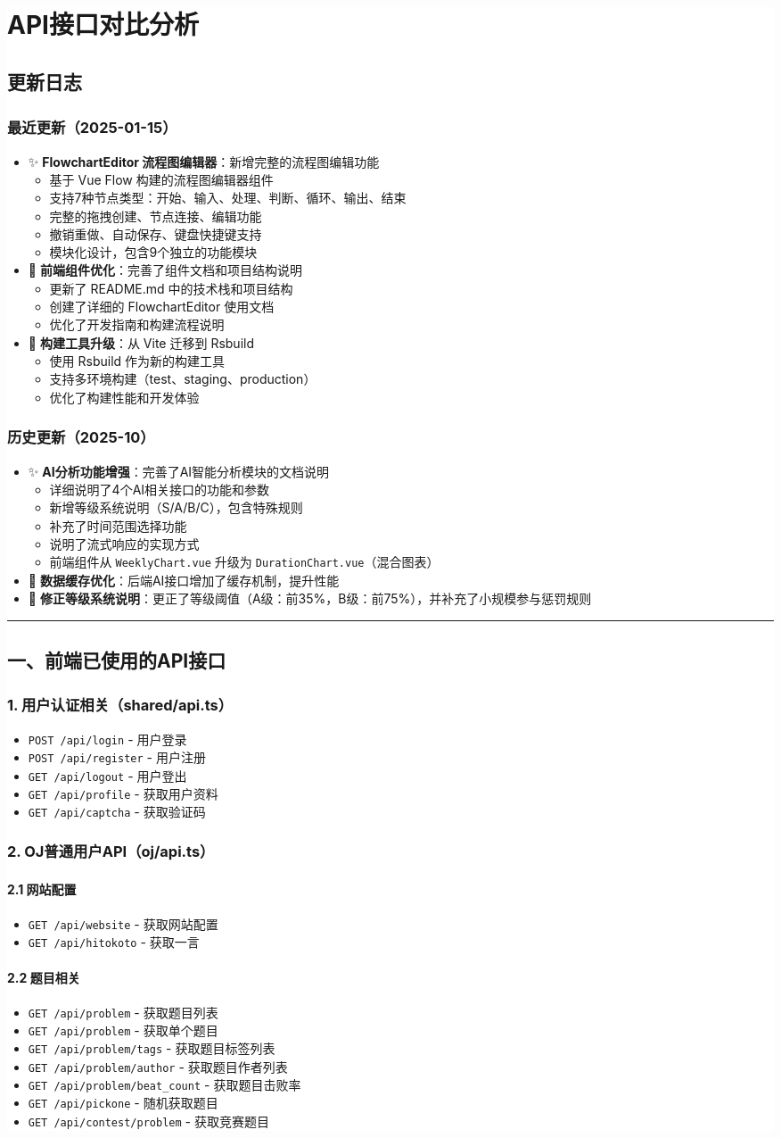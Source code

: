 # API接口对比分析

## 更新日志

### 最近更新（2025-01-15）
- ✨ **FlowchartEditor 流程图编辑器**：新增完整的流程图编辑功能
  - 基于 Vue Flow 构建的流程图编辑器组件
  - 支持7种节点类型：开始、输入、处理、判断、循环、输出、结束
  - 完整的拖拽创建、节点连接、编辑功能
  - 撤销重做、自动保存、键盘快捷键支持
  - 模块化设计，包含9个独立的功能模块
- 🎨 **前端组件优化**：完善了组件文档和项目结构说明
  - 更新了 README.md 中的技术栈和项目结构
  - 创建了详细的 FlowchartEditor 使用文档
  - 优化了开发指南和构建流程说明
- 🔧 **构建工具升级**：从 Vite 迁移到 Rsbuild
  - 使用 Rsbuild 作为新的构建工具
  - 支持多环境构建（test、staging、production）
  - 优化了构建性能和开发体验

### 历史更新（2025-10）
- ✨ **AI分析功能增强**：完善了AI智能分析模块的文档说明
  - 详细说明了4个AI相关接口的功能和参数
  - 新增等级系统说明（S/A/B/C），包含特殊规则
  - 补充了时间范围选择功能
  - 说明了流式响应的实现方式
  - 前端组件从 `WeeklyChart.vue` 升级为 `DurationChart.vue`（混合图表）
- 🔧 **数据缓存优化**：后端AI接口增加了缓存机制，提升性能
- 🐛 **修正等级系统说明**：更正了等级阈值（A级：前35%，B级：前75%），并补充了小规模参与惩罚规则

---

## 一、前端已使用的API接口

### 1. 用户认证相关（shared/api.ts）
- `POST /api/login` - 用户登录
- `POST /api/register` - 用户注册
- `GET /api/logout` - 用户登出
- `GET /api/profile` - 获取用户资料
- `GET /api/captcha` - 获取验证码

### 2. OJ普通用户API（oj/api.ts）
#### 2.1 网站配置
- `GET /api/website` - 获取网站配置
- `GET /api/hitokoto` - 获取一言

#### 2.2 题目相关
- `GET /api/problem` - 获取题目列表
- `GET /api/problem` - 获取单个题目
- `GET /api/problem/tags` - 获取题目标签列表
- `GET /api/problem/author` - 获取题目作者列表
- `GET /api/problem/beat_count` - 获取题目击败率
- `GET /api/pickone` - 随机获取题目
- `GET /api/contest/problem` - 获取竞赛题目
